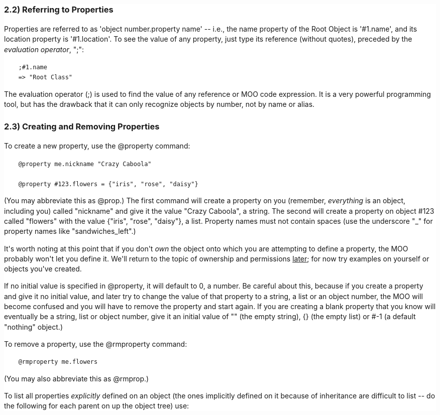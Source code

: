 ### 2.2) Referring to Properties

Properties are referred to as 'object number.property
name' -- i.e., the name property of the Root Object is '\#1.name',
and its location property is '\#1.location'. To see the value of any
property, just type its reference (without quotes), preceded by the
_evaluation operator_, ";":

    	;#1.name
    	=> "Root Class"

The evaluation operator (;) is used to find the value of any reference
or MOO code expression. It is a very powerful programming tool, but
has the drawback that it can only recognize objects by number, not by
name or alias.

### 2.3) Creating and Removing Properties

To create a new property, use the @property command:

    	@property me.nickname "Crazy Caboola"
    
    	@property #123.flowers = {"iris", "rose", "daisy"}

(You may abbreviate this as @prop.) The first command will
create a property on you (remember, _everything_ is an object,
including you) called "nickname" and give it the value "Crazy
Caboola", a string. The second will create a property on object \#123
called "flowers" with the value {"iris", "rose", "daisy"}, a list.
Property names must not contain spaces (use the underscore "\_" for
property names like "sandwiches\_left".)

It's worth noting at this point that if you don't _own_ the
object onto which you are attempting to define a property, the MOO
probably won't let you define it. We'll return to the topic of
ownership and permissions [later][9]; for now
try examples on yourself or objects you've created.

If no initial value is specified in @property, it will
default to 0, a number. Be careful about this, because if you create
a property and give it no initial value, and later try to change the
value of that property to a string, a list or an object number, the
MOO will become confused and you will have to remove the property and
start again. If you are creating a blank property that you know will
eventually be a string, list or object number, give it an initial
value of "" (the empty string), {} (the empty list)
or \#-1 (a default "nothing" object.)

To remove a property, use the @rmproperty command:

    	@rmproperty me.flowers

(You may also abbreviate this as @rmprop.)

To list all properties _explicitly_ defined on an
object (the ones implicitly defined on it because of inheritance are
difficult to list -- do the following for each parent on up the object
tree) use:


[0]: http://snowfall.tripod.com/Way_Easy_Guide.latest.html
[1]: mailto:colin@tripod.com
[2]: ftp://parcftp.xerox.com/pub/MOO/
[3]: http://members.tripod.com/~Snowfall/Way_Easy_Examples.latest.html
[4]: http://trickle.tripod.com
[5]: http://www.ncsa.uiuc.edu/demoweb/html-primer.html
[6]: #link_command
[7]: #own_images
[8]: #html_tricks
[9]: #permissions
[10]: #programming
[11]: #flow_control